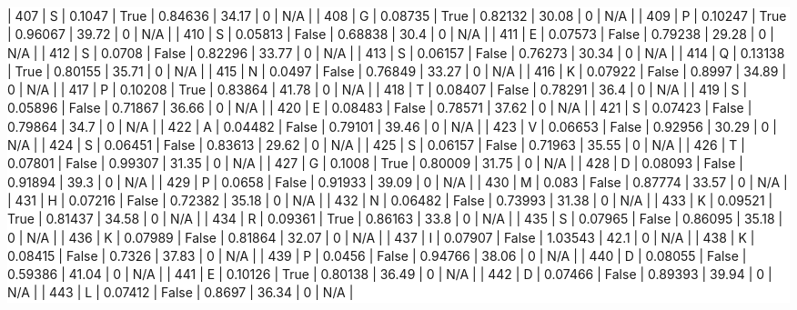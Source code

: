 |   407 | S    |         0.1047  | True      |                          0.84636 |                 34.17 |         0     | N/A                    |
|   408 | G    |         0.08735 | True      |                          0.82132 |                 30.08 |         0     | N/A                    |
|   409 | P    |         0.10247 | True      |                          0.96067 |                 39.72 |         0     | N/A                    |
|   410 | S    |         0.05813 | False     |                          0.68838 |                 30.4  |         0     | N/A                    |
|   411 | E    |         0.07573 | False     |                          0.79238 |                 29.28 |         0     | N/A                    |
|   412 | S    |         0.0708  | False     |                          0.82296 |                 33.77 |         0     | N/A                    |
|   413 | S    |         0.06157 | False     |                          0.76273 |                 30.34 |         0     | N/A                    |
|   414 | Q    |         0.13138 | True      |                          0.80155 |                 35.71 |         0     | N/A                    |
|   415 | N    |         0.0497  | False     |                          0.76849 |                 33.27 |         0     | N/A                    |
|   416 | K    |         0.07922 | False     |                          0.8997  |                 34.89 |         0     | N/A                    |
|   417 | P    |         0.10208 | True      |                          0.83864 |                 41.78 |         0     | N/A                    |
|   418 | T    |         0.08407 | False     |                          0.78291 |                 36.4  |         0     | N/A                    |
|   419 | S    |         0.05896 | False     |                          0.71867 |                 36.66 |         0     | N/A                    |
|   420 | E    |         0.08483 | False     |                          0.78571 |                 37.62 |         0     | N/A                    |
|   421 | S    |         0.07423 | False     |                          0.79864 |                 34.7  |         0     | N/A                    |
|   422 | A    |         0.04482 | False     |                          0.79101 |                 39.46 |         0     | N/A                    |
|   423 | V    |         0.06653 | False     |                          0.92956 |                 30.29 |         0     | N/A                    |
|   424 | S    |         0.06451 | False     |                          0.83613 |                 29.62 |         0     | N/A                    |
|   425 | S    |         0.06157 | False     |                          0.71963 |                 35.55 |         0     | N/A                    |
|   426 | T    |         0.07801 | False     |                          0.99307 |                 31.35 |         0     | N/A                    |
|   427 | G    |         0.1008  | True      |                          0.80009 |                 31.75 |         0     | N/A                    |
|   428 | D    |         0.08093 | False     |                          0.91894 |                 39.3  |         0     | N/A                    |
|   429 | P    |         0.0658  | False     |                          0.91933 |                 39.09 |         0     | N/A                    |
|   430 | M    |         0.083   | False     |                          0.87774 |                 33.57 |         0     | N/A                    |
|   431 | H    |         0.07216 | False     |                          0.72382 |                 35.18 |         0     | N/A                    |
|   432 | N    |         0.06482 | False     |                          0.73993 |                 31.38 |         0     | N/A                    |
|   433 | K    |         0.09521 | True      |                          0.81437 |                 34.58 |         0     | N/A                    |
|   434 | R    |         0.09361 | True      |                          0.86163 |                 33.8  |         0     | N/A                    |
|   435 | S    |         0.07965 | False     |                          0.86095 |                 35.18 |         0     | N/A                    |
|   436 | K    |         0.07989 | False     |                          0.81864 |                 32.07 |         0     | N/A                    |
|   437 | I    |         0.07907 | False     |                          1.03543 |                 42.1  |         0     | N/A                    |
|   438 | K    |         0.08415 | False     |                          0.7326  |                 37.83 |         0     | N/A                    |
|   439 | P    |         0.0456  | False     |                          0.94766 |                 38.06 |         0     | N/A                    |
|   440 | D    |         0.08055 | False     |                          0.59386 |                 41.04 |         0     | N/A                    |
|   441 | E    |         0.10126 | True      |                          0.80138 |                 36.49 |         0     | N/A                    |
|   442 | D    |         0.07466 | False     |                          0.89393 |                 39.94 |         0     | N/A                    |
|   443 | L    |         0.07412 | False     |                          0.8697  |                 36.34 |         0     | N/A                    |